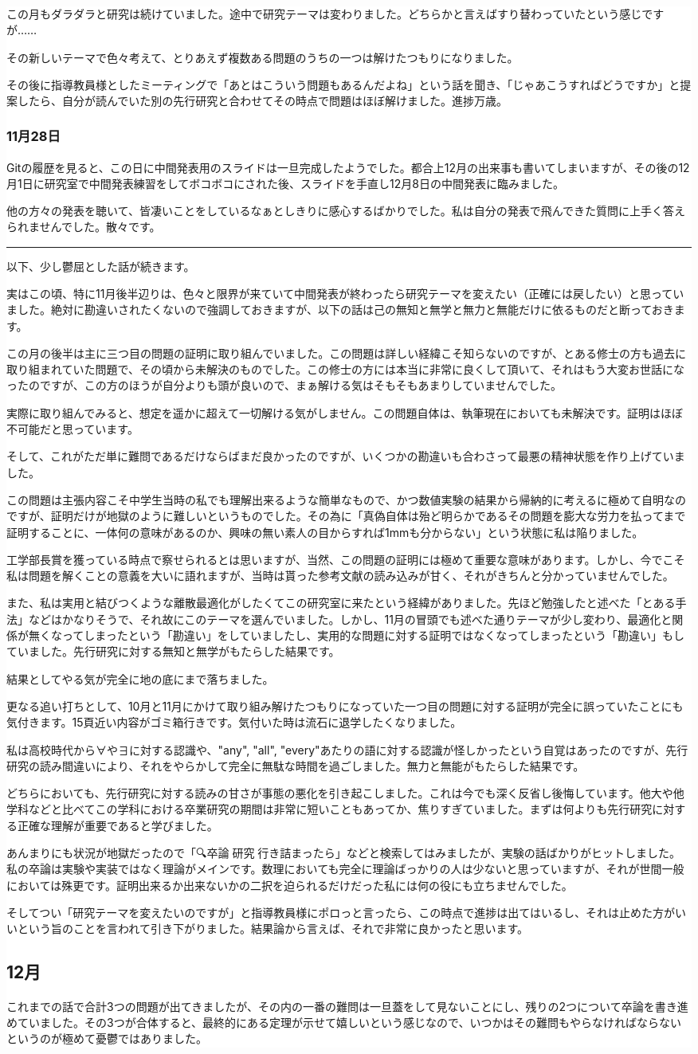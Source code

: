 この月もダラダラと研究は続けていました。途中で研究テーマは変わりました。どちらかと言えばすり替わっていたという感じですが……

その新しいテーマで色々考えて、とりあえず複数ある問題のうちの一つは解けたつもりになりました。

その後に指導教員様としたミーティングで「あとはこういう問題もあるんだよね」という話を聞き、「じゃあこうすればどうですか」と提案したら、自分が読んでいた別の先行研究と合わせてその時点で問題はほぼ解けました。進捗万歳。

### 11月28日

Gitの履歴を見ると、この日に中間発表用のスライドは一旦完成したようでした。都合上12月の出来事も書いてしまいますが、その後の12月1日に研究室で中間発表練習をしてボコボコにされた後、スライドを手直し12月8日の中間発表に臨みました。  
  
他の方々の発表を聴いて、皆凄いことをしているなぁとしきりに感心するばかりでした。私は自分の発表で飛んできた質問に上手く答えられませんでした。散々です。

* * *

以下、少し鬱屈とした話が続きます。

実はこの頃、特に11月後半辺りは、色々と限界が来ていて中間発表が終わったら研究テーマを変えたい（正確には戻したい）と思っていました。絶対に勘違いされたくないので強調しておきますが、以下の話は己の無知と無学と無力と無能だけに依るものだと断っておきます。  
  
この月の後半は主に三つ目の問題の証明に取り組んでいました。この問題は詳しい経緯こそ知らないのですが、とある修士の方も過去に取り組まれていた問題で、その頃から未解決のものでした。この修士の方には本当に非常に良くして頂いて、それはもう大変お世話になったのですが、この方のほうが自分よりも頭が良いので、まぁ解ける気はそもそもあまりしていませんでした。

実際に取り組んでみると、想定を遥かに超えて一切解ける気がしません。この問題自体は、執筆現在においても未解決です。証明はほぼ不可能だと思っています。

そして、これがただ単に難問であるだけならばまだ良かったのですが、いくつかの勘違いも合わさって最悪の精神状態を作り上げていました。

この問題は主張内容こそ中学生当時の私でも理解出来るような簡単なもので、かつ数値実験の結果から帰納的に考えるに極めて自明なのですが、証明だけが地獄のように難しいというものでした。その為に「真偽自体は殆ど明らかであるその問題を膨大な労力を払ってまで証明することに、一体何の意味があるのか、興味の無い素人の目からすれば1mmも分からない」という状態に私は陥りました。

工学部長賞を獲っている時点で察せられるとは思いますが、当然、この問題の証明には極めて重要な意味があります。しかし、今でこそ私は問題を解くことの意義を大いに語れますが、当時は貰った参考文献の読み込みが甘く、それがきちんと分かっていませんでした。

また、私は実用と結びつくような離散最適化がしたくてこの研究室に来たという経緯がありました。先ほど勉強したと述べた「とある手法」などはかなりそうで、それ故にこのテーマを選んでいました。しかし、11月の冒頭でも述べた通りテーマが少し変わり、最適化と関係が無くなってしまったという「勘違い」をしていましたし、実用的な問題に対する証明ではなくなってしまったという「勘違い」もしていました。先行研究に対する無知と無学がもたらした結果です。  
  
結果としてやる気が完全に地の底にまで落ちました。

更なる追い打ちとして、10月と11月にかけて取り組み解けたつもりになっていた一つ目の問題に対する証明が完全に誤っていたことにも気付きます。15頁近い内容がゴミ箱行きです。気付いた時は流石に退学したくなりました。

私は高校時代から∀や∃に対する認識や、"any", "all", "every"あたりの語に対する認識が怪しかったという自覚はあったのですが、先行研究の読み間違いにより、それをやらかして完全に無駄な時間を過ごしました。無力と無能がもたらした結果です。

どちらにおいても、先行研究に対する読みの甘さが事態の悪化を引き起こしました。これは今でも深く反省し後悔しています。他大や他学科などと比べてこの学科における卒業研究の期間は非常に短いこともあってか、焦りすぎていました。まずは何よりも先行研究に対する正確な理解が重要であると学びました。

あんまりにも状況が地獄だったので「🔍卒論 研究 行き詰まったら」などと検索してはみましたが、実験の話ばかりがヒットしました。私の卒論は実験や実装ではなく理論がメインです。数理においても完全に理論ばっかりの人は少ないと思っていますが、それが世間一般においては殊更です。証明出来るか出来ないかの二択を迫られるだけだった私には何の役にも立ちませんでした。

そしてつい「研究テーマを変えたいのですが」と指導教員様にポロっと言ったら、この時点で進捗は出てはいるし、それは止めた方がいいという旨のことを言われて引き下がりました。結果論から言えば、それで非常に良かったと思います。

## 12月

これまでの話で合計3つの問題が出てきましたが、その内の一番の難問は一旦蓋をして見ないことにし、残りの2つについて卒論を書き進めていました。その3つが合体すると、最終的にある定理が示せて嬉しいという感じなので、いつかはその難問もやらなければならないというのが極めて憂鬱ではありました。
